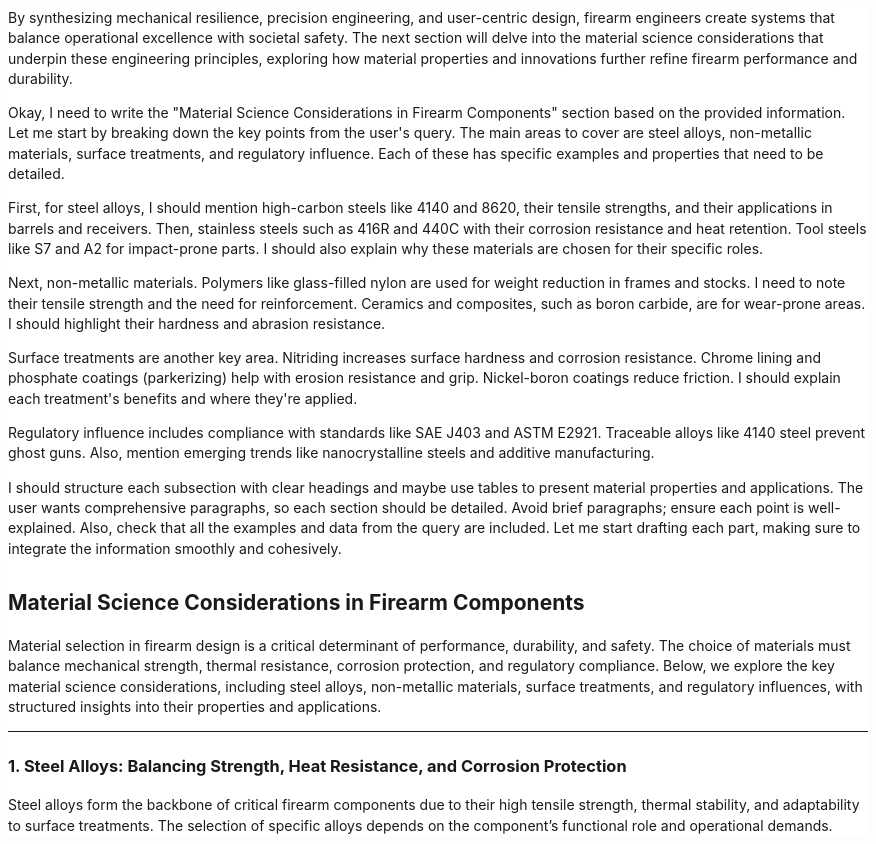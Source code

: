 By synthesizing mechanical resilience, precision engineering, and user-centric design, firearm engineers create systems that balance operational excellence with societal safety. The next section will delve into the material science considerations that underpin these engineering principles, exploring how material properties and innovations further refine firearm performance and durability.


<think>
Okay, I need to write the "Material Science Considerations in Firearm Components" section based on the provided information. Let me start by breaking down the key points from the user's query. The main areas to cover are steel alloys, non-metallic materials, surface treatments, and regulatory influence. Each of these has specific examples and properties that need to be detailed.

First, for steel alloys, I should mention high-carbon steels like 4140 and 8620, their tensile strengths, and their applications in barrels and receivers. Then, stainless steels such as 416R and 440C with their corrosion resistance and heat retention. Tool steels like S7 and A2 for impact-prone parts. I should also explain why these materials are chosen for their specific roles.

Next, non-metallic materials. Polymers like glass-filled nylon are used for weight reduction in frames and stocks. I need to note their tensile strength and the need for reinforcement. Ceramics and composites, such as boron carbide, are for wear-prone areas. I should highlight their hardness and abrasion resistance.

Surface treatments are another key area. Nitriding increases surface hardness and corrosion resistance. Chrome lining and phosphate coatings (parkerizing) help with erosion resistance and grip. Nickel-boron coatings reduce friction. I should explain each treatment's benefits and where they're applied.

Regulatory influence includes compliance with standards like SAE J403 and ASTM E2921. Traceable alloys like 4140 steel prevent ghost guns. Also, mention emerging trends like nanocrystalline steels and additive manufacturing.

I should structure each subsection with clear headings and maybe use tables to present material properties and applications. The user wants comprehensive paragraphs, so each section should be detailed. Avoid brief paragraphs; ensure each point is well-explained. Also, check that all the examples and data from the query are included. Let me start drafting each part, making sure to integrate the information smoothly and cohesively.
</think>

## Material Science Considerations in Firearm Components

Material selection in firearm design is a critical determinant of performance, durability, and safety. The choice of materials must balance mechanical strength, thermal resistance, corrosion protection, and regulatory compliance. Below, we explore the key material science considerations, including steel alloys, non-metallic materials, surface treatments, and regulatory influences, with structured insights into their properties and applications.

---

### **1. Steel Alloys: Balancing Strength, Heat Resistance, and Corrosion Protection**

Steel alloys form the backbone of critical firearm components due to their high tensile strength, thermal stability, and adaptability to surface treatments. The selection of specific alloys depends on the component’s functional role and operational demands.
